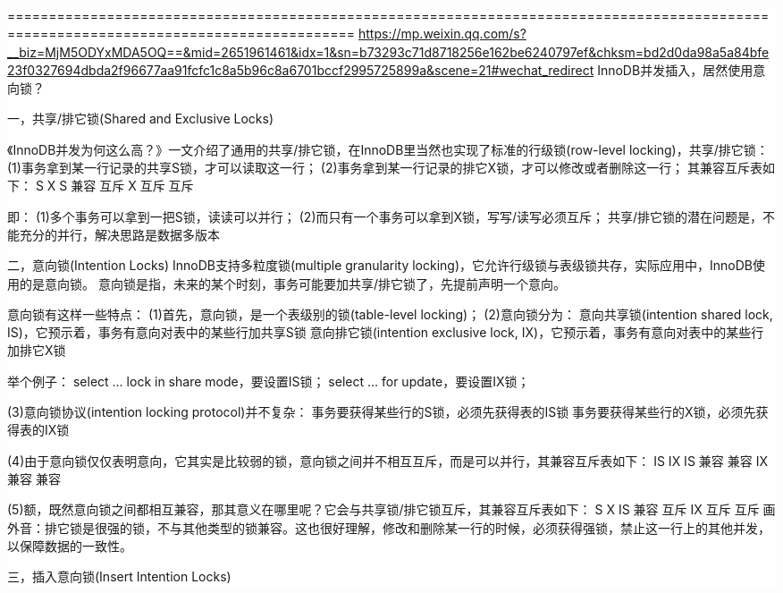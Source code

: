 

======================================================================================================================================
https://mp.weixin.qq.com/s?__biz=MjM5ODYxMDA5OQ==&mid=2651961461&idx=1&sn=b73293c71d8718256e162be6240797ef&chksm=bd2d0da98a5a84bfe23f0327694dbda2f96677aa91fcfc1c8a5b96c8a6701bccf2995725899a&scene=21#wechat_redirect
InnoDB并发插入，居然使用意向锁？

一，共享/排它锁(Shared and Exclusive Locks)

《InnoDB并发为何这么高？》一文介绍了通用的共享/排它锁，在InnoDB里当然也实现了标准的行级锁(row-level locking)，共享/排它锁：
  (1)事务拿到某一行记录的共享S锁，才可以读取这一行；
  (2)事务拿到某一行记录的排它X锁，才可以修改或者删除这一行；
其兼容互斥表如下：
        S         X
S      兼容      互斥
X      互斥      互斥

即：
(1)多个事务可以拿到一把S锁，读读可以并行；
(2)而只有一个事务可以拿到X锁，写写/读写必须互斥；
共享/排它锁的潜在问题是，不能充分的并行，解决思路是数据多版本


二，意向锁(Intention Locks)
  InnoDB支持多粒度锁(multiple granularity locking)，它允许行级锁与表级锁共存，实际应用中，InnoDB使用的是意向锁。
  意向锁是指，未来的某个时刻，事务可能要加共享/排它锁了，先提前声明一个意向。

意向锁有这样一些特点：
(1)首先，意向锁，是一个表级别的锁(table-level locking)；
(2)意向锁分为：
  意向共享锁(intention shared lock, IS)，它预示着，事务有意向对表中的某些行加共享S锁
  意向排它锁(intention exclusive lock, IX)，它预示着，事务有意向对表中的某些行加排它X锁

举个例子：
select ... lock in share mode，要设置IS锁；
select ... for update，要设置IX锁；

(3)意向锁协议(intention locking protocol)并不复杂：
  事务要获得某些行的S锁，必须先获得表的IS锁
  事务要获得某些行的X锁，必须先获得表的IX锁

(4)由于意向锁仅仅表明意向，它其实是比较弱的锁，意向锁之间并不相互互斥，而是可以并行，其兼容互斥表如下：
         IS        IX
IS      兼容      兼容
IX      兼容      兼容

 
(5)额，既然意向锁之间都相互兼容，那其意义在哪里呢？它会与共享锁/排它锁互斥，其兼容互斥表如下：
         S         X
IS      兼容      互斥
IX      互斥      互斥
画外音：排它锁是很强的锁，不与其他类型的锁兼容。这也很好理解，修改和删除某一行的时候，必须获得强锁，禁止这一行上的其他并发，以保障数据的一致性。


三，插入意向锁(Insert Intention Locks)
